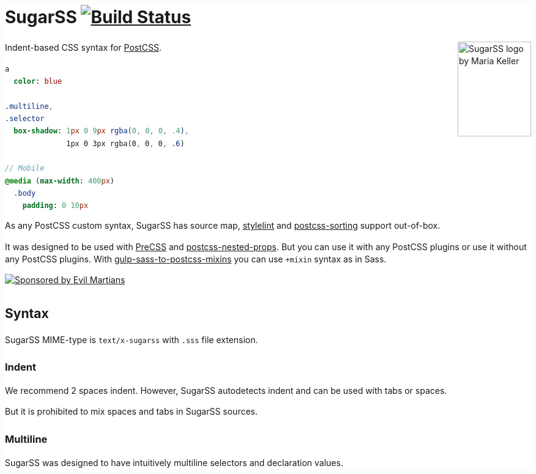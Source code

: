 # SugarSS [![Build Status][ci-img]][ci]

<img align="right" width="120" height="155"
     title="SugarSS logo by Maria Keller"
     src="http://postcss.github.io/sugarss/logo.svg">

Indent-based CSS syntax for [PostCSS].

```sass
a
  color: blue

.multiline,
.selector
  box-shadow: 1px 0 9px rgba(0, 0, 0, .4),
              1px 0 3px rgba(0, 0, 0, .6)

// Mobile
@media (max-width: 400px)
  .body
    padding: 0 10px
```

As any PostCSS custom syntax, SugarSS has source map, [stylelint]
and [postcss-sorting] support out-of-box.

It was designed to be used with [PreCSS] and [postcss-nested-props].
But you can use it with any PostCSS plugins
or use it without any PostCSS plugins.
With [gulp-sass-to-postcss-mixins] you can use `+mixin` syntax as in Sass.

<a href="https://evilmartians.com/?utm_source=sugarss">
  <img src="https://evilmartians.com/badges/sponsored-by-evil-martians.svg"
       alt="Sponsored by Evil Martians" width="236" height="54">
</a>

[gulp-sass-to-postcss-mixins]:  https://github.com/akella/gulp-sass-to-postcss-mixins
[postcss-nested-props]:        https://github.com/jedmao/postcss-nested-props
[postcss-sorting]:             https://github.com/hudochenkov/postcss-sorting
[stylelint]:                   http://stylelint.io/
[PostCSS]:                     https://github.com/postcss/postcss
[PreCSS]:                      https://github.com/jonathantneal/precss
[ci-img]:                      https://img.shields.io/travis/postcss/sugarss.svg
[ci]:                          https://travis-ci.org/postcss/sugarss

## Syntax

SugarSS MIME-type is `text/x-sugarss` with `.sss` file extension.

### Indent

We recommend 2 spaces indent. However, SugarSS autodetects indent
and can be used with tabs or spaces.

But it is prohibited to mix spaces and tabs in SugarSS sources.

### Multiline

SugarSS was designed to have intuitively multiline selectors and declaration
values.


[postcss-discard-comments]: https://www.npmjs.com/package/postcss-discard-comments
[postcss-easy-import]: https://github.com/TrySound/postcss-easy-import
[postcss-functions]: https://github.com/andyjansson/postcss-functions
[postcss-mixins]: https://github.com/postcss/postcss-mixins
[PreCSS]: https://github.com/jonathantneal/precss
[Syntax Highlighting for .SSS SugarSS]: https://packagecontrol.io/packages/Syntax%20Highlighting%20for%20SSS%20SugarSS
[source-preview-postcss]:          https://atom.io/packages/source-preview-postcss
[language-postcss]:                https://atom.io/packages/language-postcss
[build-sugarss]:                   https://atom.io/packages/build-sugarss
[vim-sugarss]:                     https://github.com/hhsnopek/vim-sugarss
[`postcss-loader`]: https://github.com/postcss/postcss-loader
[`gulp-postcss`]: https://github.com/postcss/gulp-postcss
[`postcss-cli`]: https://github.com/postcss/postcss-cli
[Parcel]: https://parceljs.org/transforms.html
[postcss-easy-import]: https://github.com/TrySound/postcss-easy-import
[postcss-import]:      https://github.com/postcss/postcss-import
[postcss-sorting]: https://github.com/hudochenkov/postcss-sorting